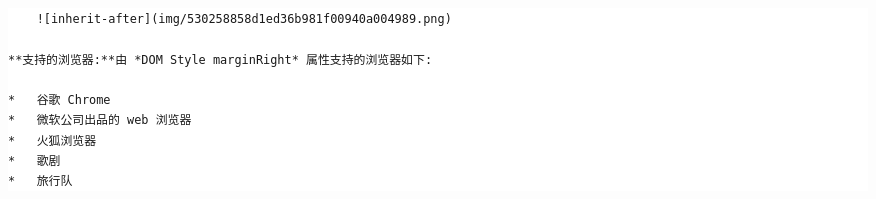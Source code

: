         ![inherit-after](img/530258858d1ed36b981f00940a004989.png)

    **支持的浏览器:**由 *DOM Style marginRight* 属性支持的浏览器如下:

    *   谷歌 Chrome
    *   微软公司出品的 web 浏览器
    *   火狐浏览器
    *   歌剧
    *   旅行队